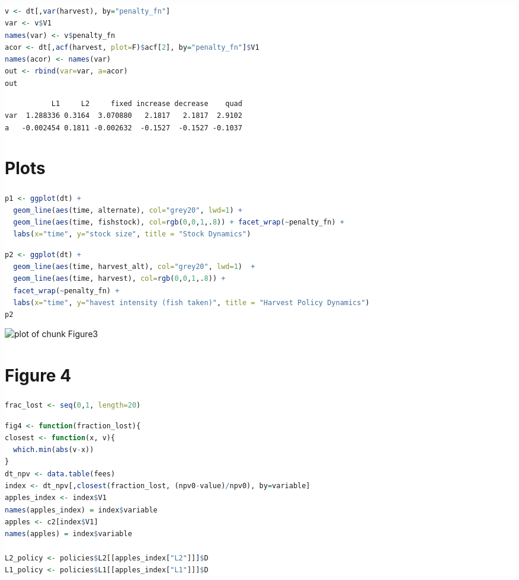 



```r
v <- dt[,var(harvest), by="penalty_fn"]
var <- v$V1
names(var) <- v$penalty_fn
acor <- dt[,acf(harvest, plot=F)$acf[2], by="penalty_fn"]$V1
names(acor) <- names(var)
out <- rbind(var=var, a=acor)
out
```

```
           L1     L2     fixed increase decrease    quad
var  1.288336 0.3164  3.070880   2.1817   2.1817  2.9102
a   -0.002454 0.1811 -0.002632  -0.1527  -0.1527 -0.1037
```






# Plots 



```r
p1 <- ggplot(dt) +
  geom_line(aes(time, alternate), col="grey20", lwd=1) +
  geom_line(aes(time, fishstock), col=rgb(0,0,1,.8)) + facet_wrap(~penalty_fn) + 
  labs(x="time", y="stock size", title = "Stock Dynamics")
```



```r
p2 <- ggplot(dt) +
  geom_line(aes(time, harvest_alt), col="grey20", lwd=1)  +
  geom_line(aes(time, harvest), col=rgb(0,0,1,.8)) + 
  facet_wrap(~penalty_fn) + 
  labs(x="time", y="havest intensity (fish taken)", title = "Harvest Policy Dynamics")
p2
```

![plot of chunk Figure3](http://carlboettiger.info/assets/figures/2012-12-05-25e6f1c1a5-Figure3.png) 



# Figure 4


```r
frac_lost <- seq(0,1, length=20)
```



```r
fig4 <- function(fraction_lost){
closest <- function(x, v){
  which.min(abs(v-x))
}
dt_npv <- data.table(fees)
index <- dt_npv[,closest(fraction_lost, (npv0-value)/npv0), by=variable]
apples_index <- index$V1
names(apples_index) = index$variable
apples <- c2[index$V1]
names(apples) = index$variable

L2_policy <- policies$L2[[apples_index["L2"]]]$D
L1_policy <- policies$L1[[apples_index["L1"]]]$D
```